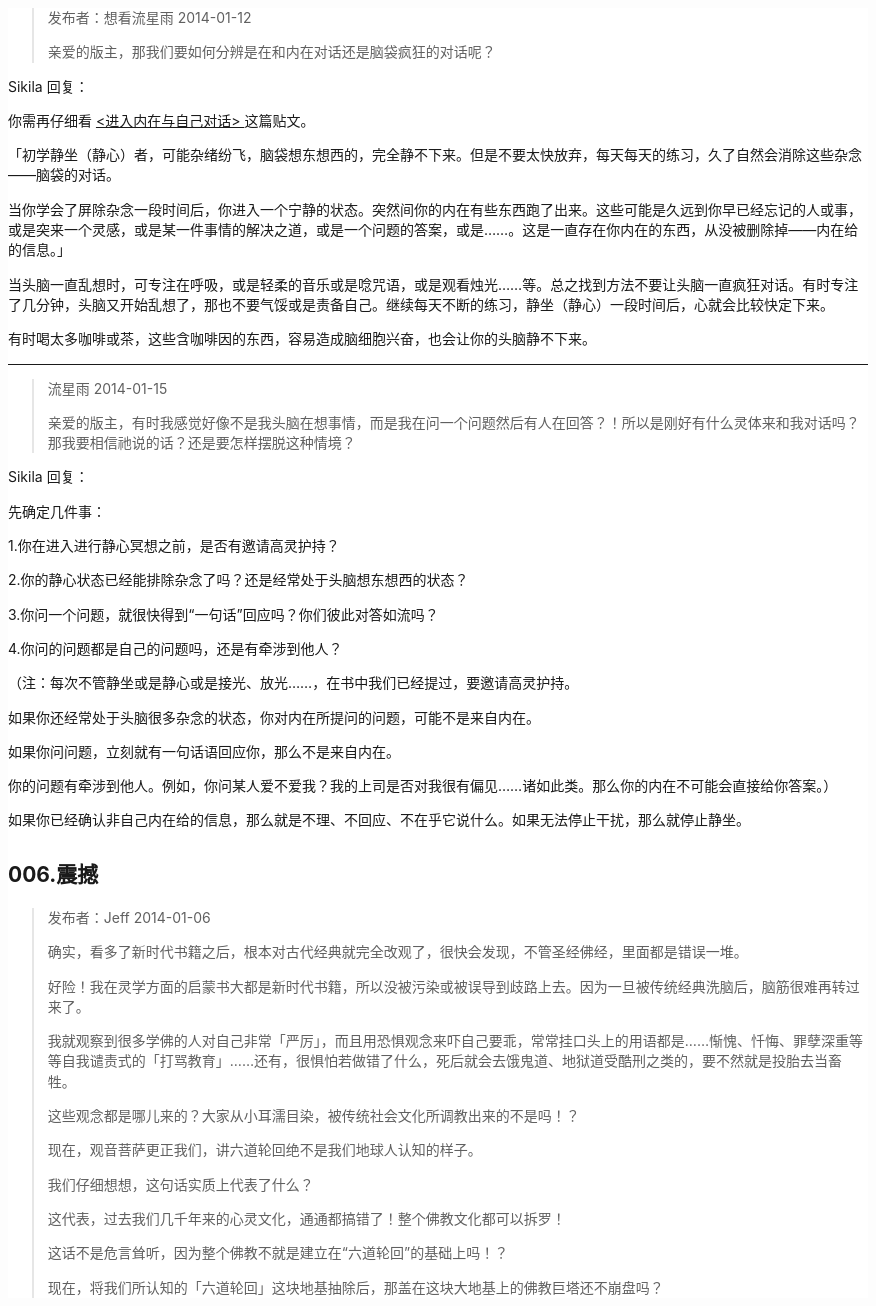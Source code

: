 > 发布者：想看流星雨 2014-01-12
>
> 亲爱的版主，那我们要如何分辨是在和内在对话还是脑袋疯狂的对话呢？
>

Sikila 回复：

你需再仔细看 [<进入内在与自己对话> ](https://loveofkuanyin.com/because-of-love/because-of-love-009/)这篇贴文。

「初学静坐（静心）者，可能杂绪纷飞，脑袋想东想西的，完全静不下来。但是不要太快放弃，每天每天的练习，久了自然会消除这些杂念——脑袋的对话。

当你学会了屏除杂念一段时间后，你进入一个宁静的状态。突然间你的内在有些东西跑了出来。这些可能是久远到你早已经忘记的人或事，或是突来一个灵感，或是某一件事情的解决之道，或是一个问题的答案，或是……。这是一直存在你内在的东西，从没被删除掉——内在给的信息。」

当头脑一直乱想时，可专注在呼吸，或是轻柔的音乐或是唸咒语，或是观看烛光……等。总之找到方法不要让头脑一直疯狂对话。有时专注了几分钟，头脑又开始乱想了，那也不要气馁或是责备自己。继续每天不断的练习，静坐（静心）一段时间后，心就会比较快定下来。

有时喝太多咖啡或茶，这些含咖啡因的东西，容易造成脑细胞兴奋，也会让你的头脑静不下来。

------

> 流星雨  2014-01-15
>
> 亲爱的版主，有时我感觉好像不是我头脑在想事情，而是我在问一个问题然后有人在回答？！所以是刚好有什么灵体来和我对话吗？那我要相信祂说的话？还是要怎样摆脱这种情境？
>

Sikila 回复：

先确定几件事：

1.你在进入进行静心冥想之前，是否有邀请高灵护持？

2.你的静心状态已经能排除杂念了吗？还是经常处于头脑想东想西的状态？

3.你问一个问题，就很快得到“一句话”回应吗？你们彼此对答如流吗？

4.你问的问题都是自己的问题吗，还是有牵涉到他人？

（注：每次不管静坐或是静心或是接光、放光……，在书中我们已经提过，要邀请高灵护持。

如果你还经常处于头脑很多杂念的状态，你对内在所提问的问题，可能不是来自内在。

如果你问问题，立刻就有一句话语回应你，那么不是来自内在。

你的问题有牵涉到他人。例如，你问某人爱不爱我？我的上司是否对我很有偏见……诸如此类。那么你的内在不可能会直接给你答案。）

如果你已经确认非自己内在给的信息，那么就是不理、不回应、不在乎它说什么。如果无法停止干扰，那么就停止静坐。

## 006.震撼

> 发布者：Jeff 2014-01-06
>
> 确实，看多了新时代书籍之后，根本对古代经典就完全改观了，很快会发现，不管圣经佛经，里面都是错误一堆。
>
> 好险！我在灵学方面的启蒙书大都是新时代书籍，所以没被污染或被误导到歧路上去。因为一旦被传统经典洗脑后，脑筋很难再转过来了。
>
> 我就观察到很多学佛的人对自己非常「严厉」，而且用恐惧观念来吓自己要乖，常常挂口头上的用语都是……惭愧、忏悔、罪孽深重等等自我谴责式的「打骂教育」……还有，很惧怕若做错了什么，死后就会去饿鬼道、地狱道受酷刑之类的，要不然就是投胎去当畜牲。
>
> 这些观念都是哪儿来的？大家从小耳濡目染，被传统社会文化所调教出来的不是吗！？
>
> 现在，观音菩萨更正我们，讲六道轮回绝不是我们地球人认知的样子。
>
> 我们仔细想想，这句话实质上代表了什么？
>
> 这代表，过去我们几千年来的心灵文化，通通都搞错了！整个佛教文化都可以拆罗！
>
> 这话不是危言耸听，因为整个佛教不就是建立在“六道轮回”的基础上吗！？
>
> 现在，将我们所认知的「六道轮回」这块地基抽除后，那盖在这块大地基上的佛教巨塔还不崩盘吗？
>
